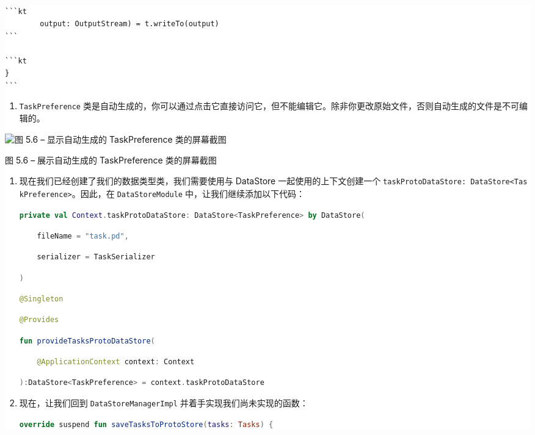     ```kt
            output: OutputStream) = t.writeTo(output)
    ```

    ```kt
    }
    ```

1.  `TaskPreference` 类是自动生成的，你可以通过点击它直接访问它，但不能编辑它。除非你更改原始文件，否则自动生成的文件是不可编辑的。

![图 5.6 – 显示自动生成的 TaskPreference 类的屏幕截图](img/Figure_5.6_B18827.jpg)

图 5.6 – 展示自动生成的 TaskPreference 类的屏幕截图

1.  现在我们已经创建了我们的数据类型类，我们需要使用与 DataStore 一起使用的上下文创建一个 `taskProtoDataStore: DataStore<TaskPreference>`。因此，在 `DataStoreModule` 中，让我们继续添加以下代码：

    ```kt
    private val Context.taskProtoDataStore: DataStore<TaskPreference> by DataStore(
    ```

    ```kt
        fileName = "task.pd",
    ```

    ```kt
        serializer = TaskSerializer
    ```

    ```kt
    )
    ```

    ```kt
    @Singleton
    ```

    ```kt
    @Provides
    ```

    ```kt
    fun provideTasksProtoDataStore(
    ```

    ```kt
        @ApplicationContext context: Context
    ```

    ```kt
    ):DataStore<TaskPreference> = context.taskProtoDataStore
    ```

1.  现在，让我们回到 `DataStoreManagerImpl` 并着手实现我们尚未实现的函数：

    ```kt
    override suspend fun saveTasksToProtoStore(tasks: Tasks) {
    ```
